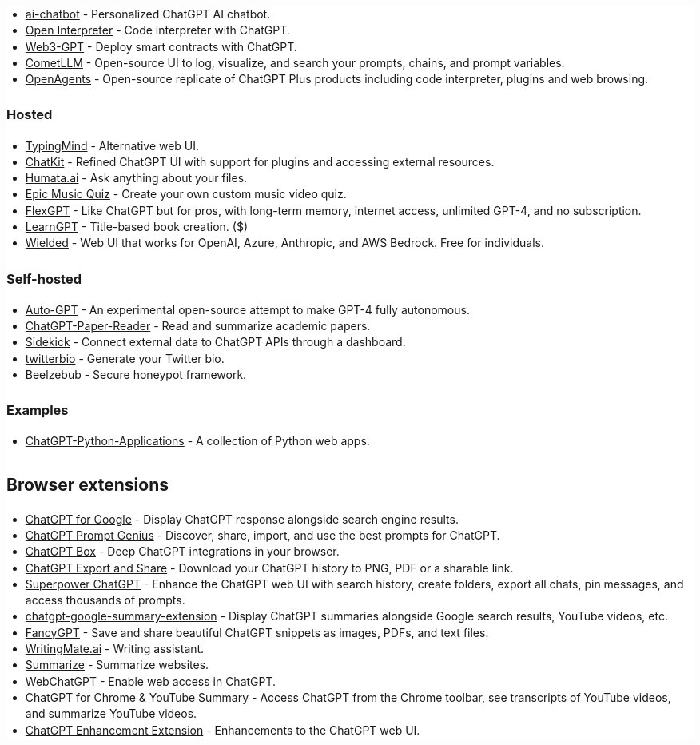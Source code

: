 - [ai-chatbot](https://github.com/vercel-labs/ai-chatbot) - Personalized ChatGPT AI chatbot.
- [Open Interpreter](https://github.com/KillianLucas/open-interpreter) - Code interpreter with ChatGPT.
- [Web3-GPT](https://github.com/Markeljan/Web3GPT) - Deploy smart contracts with ChatGPT.
- [CometLLM](https://github.com/comet-ml/comet-llm) - Open-source UI to log, visualize, and search your prompts, chains, and prompt variables.
- [OpenAgents](https://github.com/xlang-ai/OpenAgents) - Open-source replicate of ChatGPT Plus products including code interpreter, plugins and web browsing.

### Hosted

- [TypingMind](https://www.typingmind.com) - Alternative web UI.
- [ChatKit](https://chatkit.app) - Refined ChatGPT UI with support for plugins and accessing external resources.
- [Humata.ai](https://www.humata.ai) - Ask anything about your files.
- [Epic Music Quiz](https://epicmusicquiz.com) - Create your own custom music video quiz.
- [FlexGPT](https://flexgpt.io) - Like ChatGPT but for pros, with long-term memory, internet access, unlimited GPT-4, and no subscription.
- [LearnGPT](https://learngpt.art) - Title-based book creation. ($)
- [Wielded](https://wielded.com) - Web UI that works for OpenAI, Azure, Anthropic, and AWS Bedrock. Free for individuals.

### Self-hosted

- [Auto-GPT](https://github.com/Significant-Gravitas/Auto-GPT) - An experimental open-source attempt to make GPT-4 fully autonomous.
- [ChatGPT-Paper-Reader](https://github.com/talkingwallace/ChatGPT-Paper-Reader) - Read and summarize academic papers.
- [Sidekick](https://github.com/ai-sidekick/sidekick) - Connect external data to ChatGPT APIs through a dashboard.
- [twitterbio](https://github.com/Nutlope/twitterbio) - Generate your Twitter bio.
- [Beelzebub](https://github.com/mariocandela/beelzebub) - Secure honeypot framework.

### Examples

- [ChatGPT-Python-Applications](https://github.com/xiaowuc2/ChatGPT-Python-Applications) - A collection of Python web apps.

## Browser extensions

- [ChatGPT for Google](https://chatgpt4google.com) - Display ChatGPT response alongside search engine results.
- [ChatGPT Prompt Genius](https://github.com/benf2004/ChatGPT-Prompt-Genius) - Discover, share, import, and use the best prompts for ChatGPT.
- [ChatGPT Box](https://github.com/josStorer/chatGPTBox) - Deep ChatGPT integrations in your browser.
- [ChatGPT Export and Share](https://github.com/liady/ChatGPT-pdf) - Download your ChatGPT history to PNG, PDF or a sharable link.
- [Superpower ChatGPT](https://chrome.google.com/webstore/detail/superpower-chatgpt/amhmeenmapldpjdedekalnfifgnpfnkc) - Enhance the ChatGPT web UI with search history, create folders, export all chats, pin messages, and access thousands of prompts.
- [chatgpt-google-summary-extension](https://github.com/sparticleinc/chatgpt-google-summary-extension) - Display ChatGPT summaries alongside Google search results, YouTube videos, etc.
- [FancyGPT](https://chrome.google.com/webstore/detail/fancygpt/meonalmakdjaojaoipfhahcfccoecegk) - Save and share beautiful ChatGPT snippets as images, PDFs, and text files.
- [WritingMate.ai](https://chrome.google.com/webstore/detail/writingmateai-1-chatgpt-a/iihamopomflffiecicbgelncanmfionp) - Writing assistant.
- [Summarize](https://github.com/clmnin/summarize.site) - Summarize websites.
- [WebChatGPT](https://github.com/qunash/chatgpt-advanced/) - Enable web access in ChatGPT.
- [ChatGPT for Chrome & YouTube Summary](https://chrome.google.com/webstore/detail/chatgpt-for-chrome-youtub/cdjifpfganmhoojfclednjdnnpooaojb) - Access ChatGPT from the Chrome toolbar, see transcripts of YouTube videos, and summarize YouTube videos.
- [ChatGPT Enhancement Extension](https://github.com/sailist/chatgpt-enhancement-extension) - Enhancements to the ChatGPT web UI.